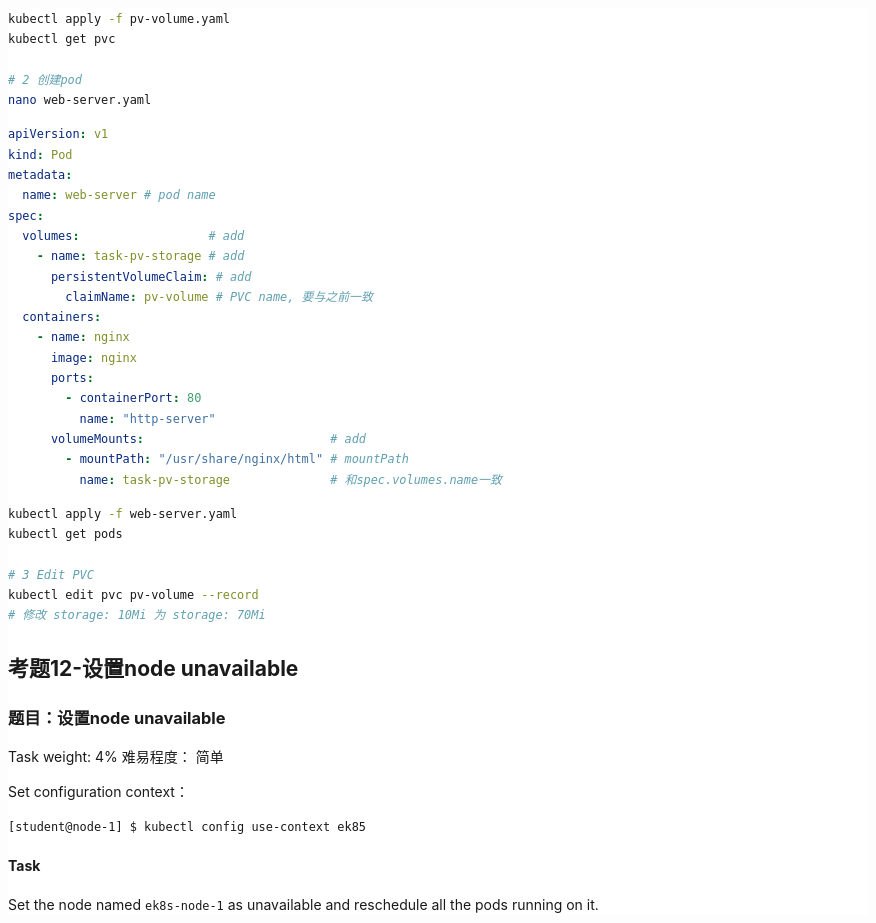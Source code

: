 ```bash
kubectl apply -f pv-volume.yaml
kubectl get pvc

# 2 创建pod
nano web-server.yaml
```

```yaml
apiVersion: v1
kind: Pod
metadata:
  name: web-server # pod name
spec:
  volumes:                  # add
    - name: task-pv-storage # add
      persistentVolumeClaim: # add
        claimName: pv-volume # PVC name, 要与之前一致
  containers:
    - name: nginx
      image: nginx
      ports:
        - containerPort: 80
          name: "http-server"
      volumeMounts:                          # add
        - mountPath: "/usr/share/nginx/html" # mountPath
          name: task-pv-storage              # 和spec.volumes.name一致
```

```bash
kubectl apply -f web-server.yaml
kubectl get pods

# 3 Edit PVC
kubectl edit pvc pv-volume --record
# 修改 storage: 10Mi 为 storage: 70Mi
```


## 考题12-设置node unavailable

### 题目：设置node unavailable

Task weight: 4%
难易程度： 简单

Set configuration context：

```bash
[student@node-1] $ kubectl config use-context ek85
```

#### Task

Set the node named `ek8s-node-1` as unavailable and reschedule all the pods running on it.

